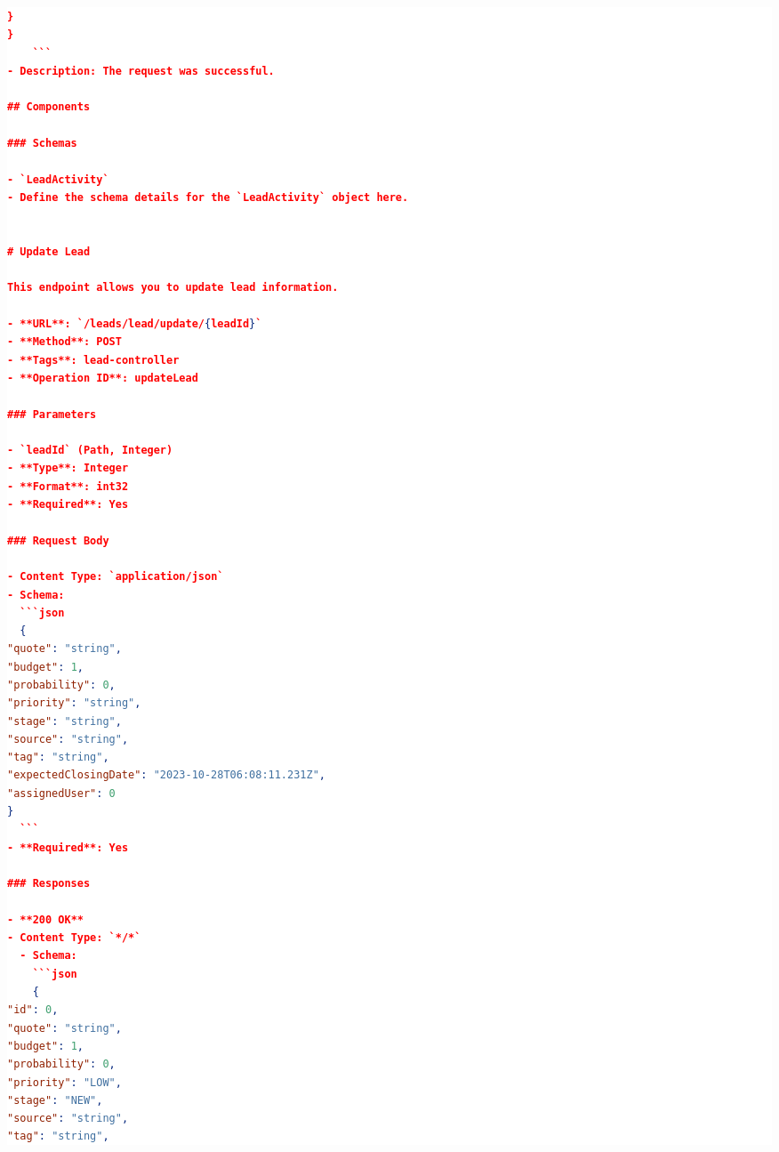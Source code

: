   ```json
  }
}
      ```
  - Description: The request was successful.

## Components

### Schemas

- `LeadActivity`
  - Define the schema details for the `LeadActivity` object here.


# Update Lead

This endpoint allows you to update lead information.

- **URL**: `/leads/lead/update/{leadId}`
- **Method**: POST
- **Tags**: lead-controller
- **Operation ID**: updateLead

### Parameters

- `leadId` (Path, Integer)
  - **Type**: Integer
  - **Format**: int32
  - **Required**: Yes

### Request Body

- Content Type: `application/json`
  - Schema:
    ```json
    {
  "quote": "string",
  "budget": 1,
  "probability": 0,
  "priority": "string",
  "stage": "string",
  "source": "string",
  "tag": "string",
  "expectedClosingDate": "2023-10-28T06:08:11.231Z",
  "assignedUser": 0
}
    ```
  - **Required**: Yes

### Responses

- **200 OK**
  - Content Type: `*/*`
    - Schema:
      ```json
      {
  "id": 0,
  "quote": "string",
  "budget": 1,
  "probability": 0,
  "priority": "LOW",
  "stage": "NEW",
  "source": "string",
  "tag": "string",
  ```